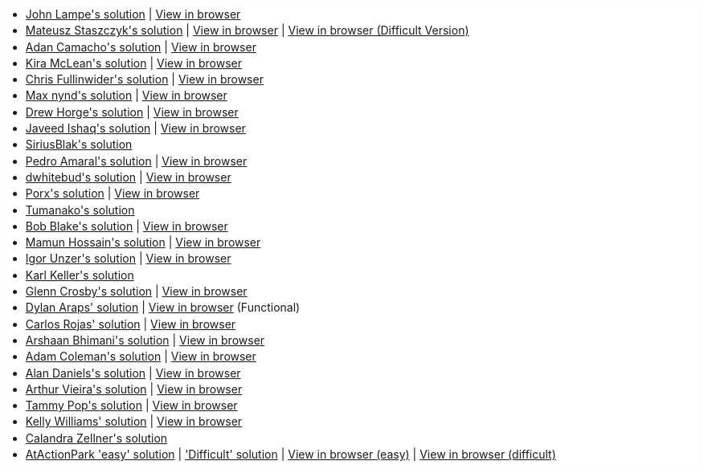 * [John Lampe's solution](https://github.com/jlampe1985/google-homepage/blob/master/index.html) | [View in browser](https://rawgit.com/jlampe1985/google-homepage/master/index.html)
* [Mateusz Staszczyk's solution](https://github.com/sleaz0id/google-homepage) | [View in browser](http://htmlpreview.github.io/?https://github.com/sleaz0id/google-homepage/blob/master/index.html) | [View in browser (Difficult Version)](http://htmlpreview.github.io/?https://github.com/sleaz0id/google-homepage/blob/master/results.html)
* [Adan Camacho's solution](https://github.com/Adancode/google-homepage) | [View in browser](http://htmlpreview.github.io/?https://github.com/Adancode/google-homepage/blob/master/index.html)
* [Kira McLean's solution](https://github.com/kiramc/google-homepage) | [View in browser](https://rawgit.com/kiramc/google-homepage/master/index.html)
* [Chris Fullinwider's solution](https://github.com/Fully34/google-homepage) | [View in browser](http://htmlpreview.github.io/?https://github.com/Fully34/google-homepage/blob/master/Homepage.html)
* [Max nynd's solution](https://github.com/nynd/google-homepage) | [View in browser](http://htmlpreview.github.io/?https://github.com/nynd/google-homepage/blob/master/googlehomepage.html)
* [Drew Horge's solution](https://github.com/remlyfe/google-homepage) | [View in browser](http://htmlpreview.github.io/?https://github.com/remlyfe/google-homepage/blob/master/index.html)
* [Javeed Ishaq's solution](https://github.com/JaveedIshaq/google-homepage) | [View in browser](http://htmlpreview.github.io/?https://github.com/JaveedIshaq/google-homepage/blob/master/google-homepage.html)
* [SiriusBlak's solution](https://github.com/SiriusBlak/google-homepage)
* [Pedro Amaral's solution](https://github.com/lockemind/google-homepage) | [View in browser](http://htmlpreview.github.io/?https://raw.githubusercontent.com/lockemind/google-homepage/master/index.html)
* [dwhitebud's solution](https://github.com/dwhitebud/google-homepage) | [View in browser](http://htmlpreview.github.io/?https://github.com/dwhitebud/google-homepage/blob/master/index.html)
* [Porx's solution](https://github.com/porx/google-homepage) | [View in browser](https://htmlpreview.github.io/?https://github.com/porx/google-homepage/blob/master/index.html)
* [Tumanako's solution](https://github.com/tumanako-r/google-homepage)
* [Bob Blake's solution](https://github.com/Hari96/google-homepage) | [View in browser](http://htmlpreview.github.io/?https://github.com/Hari96/google-homepage/blob/master/index.html)
* [Mamun Hossain's solution](https://github.com/mamun2015/google-homepage) | [View in browser](http://htmlpreview.github.io/?https://github.com/mamun2015/google-homepage/blob/master/index.html)
* [Igor Unzer's solution](https://github.com/cynexyl/google-homepage) | [View in browser](https://htmlpreview.github.io/?https://github.com/cynexyl/google-homepage/blob/master/index.html)
* [Karl Keller's solution](https://github.com/Georgy5/google-homepage)
* [Glenn Crosby's solution](https://github.com/glennc15/google-homepage) | [View in browser](https://htmlpreview.github.io/?https://github.com/glennc15/google-homepage/blob/master/index.html)
* [Dylan Araps' solution](https://github.com/therealvdeadline/google) | [View in browser](http://therealvdeadline.github.io/google) (Functional)
* [Carlos Rojas' solution](https://github.com/sadhu89/google-homepage) | [View in browser](https://htmlpreview.github.io/?https://github.com/sadhu89/google-homepage/blob/master/index.html)
* [Arshaan Bhimani's solution](https://github.com/ArshaanB/custom-google-homepage) | [View in browser](http://htmlpreview.github.io/?https://github.com/ArshaanB/custom-google-homepage/blob/master/index.html)
* [Adam Coleman's solution](https://github.com/adamcoleman/google_homepage) | [View in browser](http://htmlpreview.github.io/?https://github.com/adamcoleman/google_homepage/blob/master/index.html)
* [Alan Daniels's solution](https://github.com/AlanDaniels101/google-homepage) | [View in browser](http://htmlpreview.github.io/?https://github.com/AlanDaniels101/google-homepage/blob/master/index.html)
* [Arthur Vieira's solution](https://github.com/arthur-vieira/google-homepage) | [View in browser](http://htmlpreview.github.io/?https://github.com/arthur-vieira/google-homepage/blob/master/index.html)
* [Tammy Pop's solution](https://github.com/smurfik/google-homepage) | [View in browser](http://htmlpreview.github.io/?https://github.com/smurfik/google-homepage/blob/master/index.html)
* [Kelly Williams' solution](https://github.com/kellymarjorie/google-homepage.git) | [View in browser](http://htmlpreview.github.io/?https://github.com/kellymarjorie/google-homepage/blob/master/index.html)
* [Calandra Zellner's solution](https://github.com/calandraz/google-homepage)
* [AtActionPark 'easy' solution](https://github.com/AtActionPark/google-homepage) | ['Difficult' solution](https://github.com/AtActionPark/google-homepage-2) | [View in browser (easy)](http://htmlpreview.github.io/?https://github.com/AtActionPark/google-homepage/blob/master/index.html) | [View in browser (difficult)](http://htmlpreview.github.io/?https://github.com/AtActionPark/google-homepage-2/blob/master/index.html)